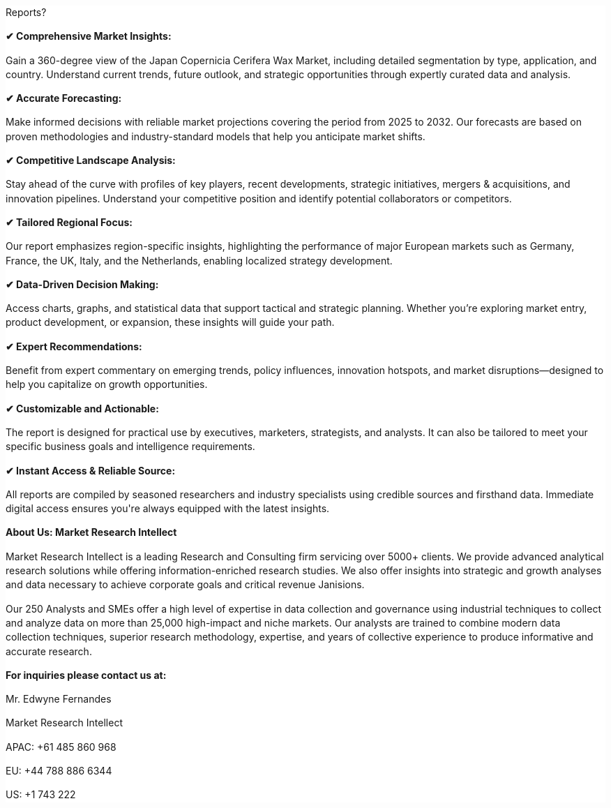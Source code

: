 Reports?</h2><p><strong>✔ Comprehensive Market Insights:</strong></p><p>Gain a 360-degree view of the Japan Copernicia Cerifera Wax Market, including detailed segmentation by type, application, and country. Understand current trends, future outlook, and strategic opportunities through expertly curated data and analysis.</p><p><strong>✔ Accurate Forecasting:</strong></p><p>Make informed decisions with reliable market projections covering the period from 2025 to 2032. Our forecasts are based on proven methodologies and industry-standard models that help you anticipate market shifts.</p><p><strong>✔ Competitive Landscape Analysis:</strong></p><p>Stay ahead of the curve with profiles of key players, recent developments, strategic initiatives, mergers &amp; acquisitions, and innovation pipelines. Understand your competitive position and identify potential collaborators or competitors.</p><p><strong>✔ Tailored Regional Focus:</strong></p><p>Our report emphasizes region-specific insights, highlighting the performance of major European markets such as Germany, France, the UK, Italy, and the Netherlands, enabling localized strategy development.</p><p><strong>✔ Data-Driven Decision Making:</strong></p><p>Access charts, graphs, and statistical data that support tactical and strategic planning. Whether you&rsquo;re exploring market entry, product development, or expansion, these insights will guide your path.</p><p><strong>✔ Expert Recommendations:</strong></p><p>Benefit from expert commentary on emerging trends, policy influences, innovation hotspots, and market disruptions&mdash;designed to help you capitalize on growth opportunities.</p><p><strong>✔ Customizable and Actionable:</strong></p><p>The report is designed for practical use by executives, marketers, strategists, and analysts. It can also be tailored to meet your specific business goals and intelligence requirements.</p><p><strong>✔ Instant Access &amp; Reliable Source:</strong></p><p>All reports are compiled by seasoned researchers and industry specialists using credible sources and firsthand data. Immediate digital access ensures you're always equipped with the latest insights.</p><p><strong><span class="font-[700]">About Us: Market Research Intellect</span></strong></p><p><span class="">Market Research Intellect is a leading Research and Consulting firm servicing over 5000+ clients. We provide advanced analytical research solutions while offering information-enriched research studies.&nbsp;</span>We also offer insights into strategic and growth analyses and data necessary to achieve corporate goals and critical revenue Janisions.</p><p><span class="">Our 250 Analysts and SMEs offer a high level of expertise in data collection and governance using industrial techniques to collect and analyze data on more than 25,000 high-impact and niche markets. Our analysts are trained to combine modern data collection techniques, superior research methodology, expertise, and years of collective experience to produce informative and accurate research.</span></p><p><strong>For inquiries please contact us at:</strong></p><p>Mr. Edwyne Fernandes</p><p>Market Research Intellect</p><p>APAC: +61 485 860 968</p><p>EU: +44 788 886 6344</p><p>US: +1 743 222